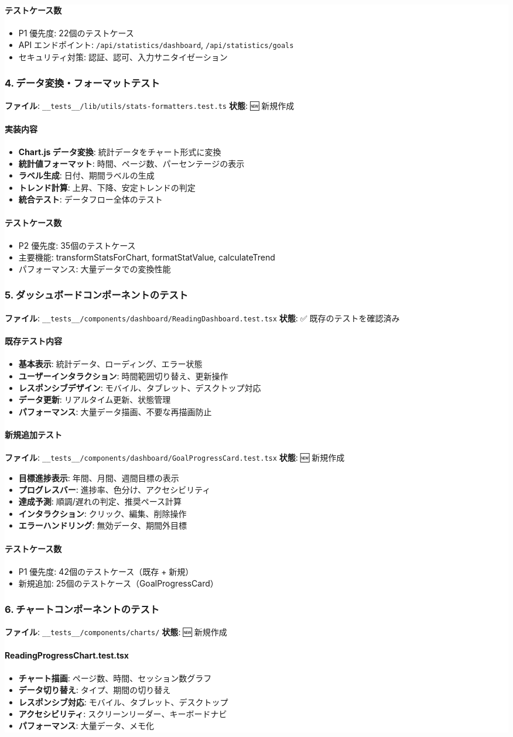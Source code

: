 #### テストケース数
- P1 優先度: 22個のテストケース
- API エンドポイント: `/api/statistics/dashboard`, `/api/statistics/goals`
- セキュリティ対策: 認証、認可、入力サニタイゼーション

### 4. データ変換・フォーマットテスト
**ファイル**: `__tests__/lib/utils/stats-formatters.test.ts`
**状態**: 🆕 新規作成

#### 実装内容
- **Chart.js データ変換**: 統計データをチャート形式に変換
- **統計値フォーマット**: 時間、ページ数、パーセンテージの表示
- **ラベル生成**: 日付、期間ラベルの生成
- **トレンド計算**: 上昇、下降、安定トレンドの判定
- **統合テスト**: データフロー全体のテスト

#### テストケース数
- P2 優先度: 35個のテストケース
- 主要機能: transformStatsForChart, formatStatValue, calculateTrend
- パフォーマンス: 大量データでの変換性能

### 5. ダッシュボードコンポーネントのテスト
**ファイル**: `__tests__/components/dashboard/ReadingDashboard.test.tsx`
**状態**: ✅ 既存のテストを確認済み

#### 既存テスト内容
- **基本表示**: 統計データ、ローディング、エラー状態
- **ユーザーインタラクション**: 時間範囲切り替え、更新操作
- **レスポンシブデザイン**: モバイル、タブレット、デスクトップ対応
- **データ更新**: リアルタイム更新、状態管理
- **パフォーマンス**: 大量データ描画、不要な再描画防止

#### 新規追加テスト
**ファイル**: `__tests__/components/dashboard/GoalProgressCard.test.tsx`
**状態**: 🆕 新規作成

- **目標進捗表示**: 年間、月間、週間目標の表示
- **プログレスバー**: 進捗率、色分け、アクセシビリティ
- **達成予測**: 順調/遅れの判定、推奨ペース計算
- **インタラクション**: クリック、編集、削除操作
- **エラーハンドリング**: 無効データ、期間外目標

#### テストケース数
- P1 優先度: 42個のテストケース（既存 + 新規）
- 新規追加: 25個のテストケース（GoalProgressCard）

### 6. チャートコンポーネントのテスト
**ファイル**: `__tests__/components/charts/`
**状態**: 🆕 新規作成

#### ReadingProgressChart.test.tsx
- **チャート描画**: ページ数、時間、セッション数グラフ
- **データ切り替え**: タイプ、期間の切り替え
- **レスポンシブ対応**: モバイル、タブレット、デスクトップ
- **アクセシビリティ**: スクリーンリーダー、キーボードナビ
- **パフォーマンス**: 大量データ、メモ化
